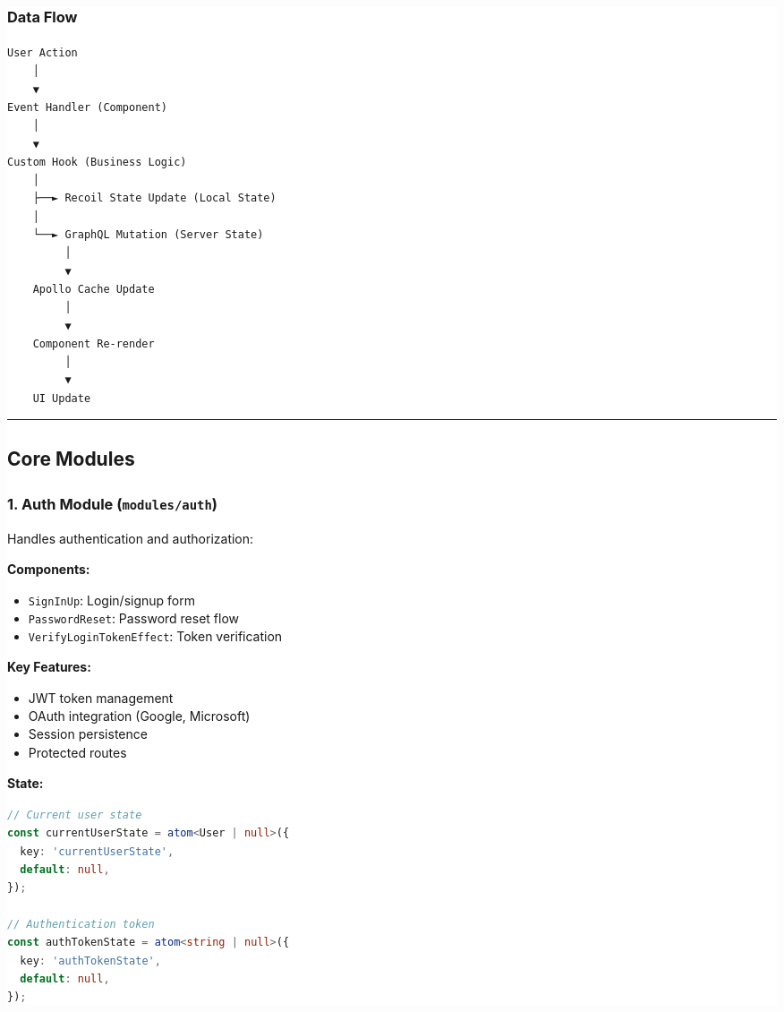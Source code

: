 ### Data Flow

```
User Action
    │
    ▼
Event Handler (Component)
    │
    ▼
Custom Hook (Business Logic)
    │
    ├──► Recoil State Update (Local State)
    │
    └──► GraphQL Mutation (Server State)
         │
         ▼
    Apollo Cache Update
         │
         ▼
    Component Re-render
         │
         ▼
    UI Update
```

---

## Core Modules

### 1. Auth Module (`modules/auth`)

Handles authentication and authorization:

**Components:**
- `SignInUp`: Login/signup form
- `PasswordReset`: Password reset flow
- `VerifyLoginTokenEffect`: Token verification

**Key Features:**
- JWT token management
- OAuth integration (Google, Microsoft)
- Session persistence
- Protected routes

**State:**
```typescript
// Current user state
const currentUserState = atom<User | null>({
  key: 'currentUserState',
  default: null,
});

// Authentication token
const authTokenState = atom<string | null>({
  key: 'authTokenState',
  default: null,
});
```
